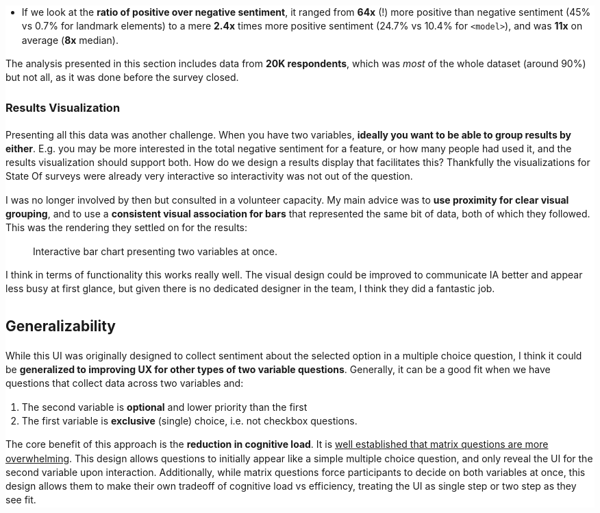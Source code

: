 - If we look at the **ratio of positive over negative sentiment**, it ranged from **64x** (!) more positive than negative sentiment (45% vs 0.7% for landmark elements) to a mere **2.4x** times more positive sentiment (24.7% vs 10.4% for `<model>`), and was **11x** on average (**8x** median).

<div class=note>

The analysis presented in this section includes data from **20K respondents**, which was _most_ of the whole dataset (around 90%) but not all, as it was done before the survey closed.
</div>

### Results Visualization

Presenting all this data was another challenge.
When you have two variables, **ideally you want to be able to group results by either**.
E.g. you may be more interested in the total negative sentiment for a feature, or how many people had used it, and the results visualization should support both.
How do we design a results display that facilitates this?
Thankfully the visualizations for State Of surveys were already very interactive so interactivity was not out of the question.

I was no longer involved by then but consulted in a volunteer capacity.
My main advice was to **use proximity for clear visual grouping**, and to use a **consistent visual association for bars** that represented the same bit of data, both of which they followed.
This was the rendering they settled on for the results:

<figure>
<video src="videos/results.mp4" loop muted loading="lazy" autoplay playsinline></video>
<figcaption>
Interactive bar chart presenting two variables at once.
</figcaption>
</figure>

I think in terms of functionality this works really well.
The visual design could be improved to communicate IA better and appear less busy at first glance,
but given there is no dedicated designer in the team, I think they did a fantastic job.

## Generalizability

While this UI was originally designed to collect sentiment about the selected option in a multiple choice question,
I think it could be **generalized to improving UX for other types of two variable questions**.
Generally, it can be a good fit when we have questions that collect data across two variables and:
1. The second variable is **optional** and lower priority than the first
2. The first variable is **exclusive** (single) choice, i.e. not checkbox questions.

The core benefit of this approach is the **reduction in cognitive load**.
It is [well established that matrix questions are more overwhelming](https://journals.sagepub.com/doi/full/10.1177/0894439316674459).
This design allows questions to initially appear like a simple multiple choice question, and only reveal the UI for the second variable upon interaction.
Additionally, while matrix questions force participants to decide on both variables at once, this design allows them to make their own tradeoff of cognitive load vs efficiency, treating the UI as single step or two step as they see fit.
